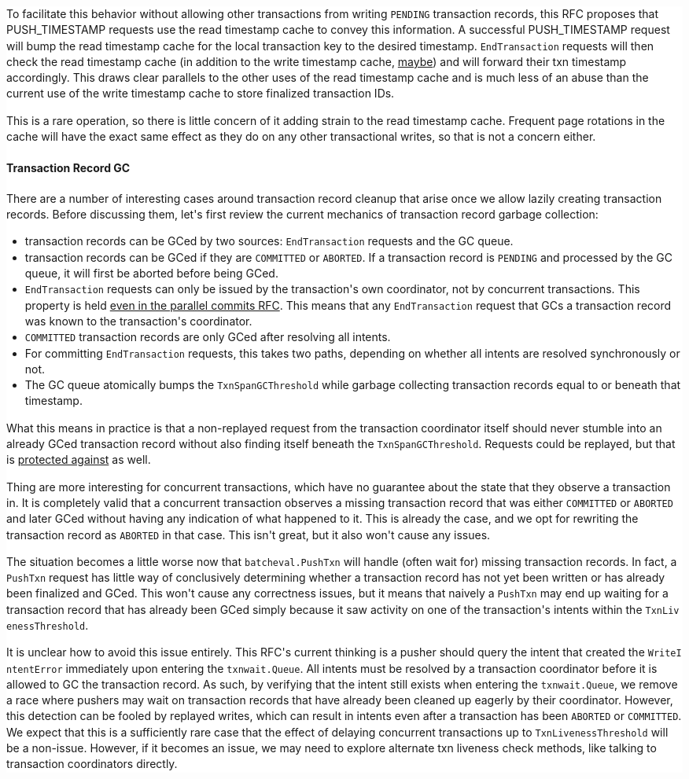 To facilitate this behavior without allowing other transactions from writing `PENDING` transaction records, this RFC proposes that PUSH_TIMESTAMP requests use the read timestamp cache to convey this information. A successful PUSH_TIMESTAMP request will bump the read timestamp cache for the local transaction key to the desired timestamp. `EndTransaction` requests will then check the read timestamp cache (in addition to the write timestamp cache, [maybe](#replica-side-writetooold-avoidance)) and will forward their txn timestamp accordingly. This draws clear parallels to the other uses of the read timestamp cache and is much less of an abuse than the current use of the write timestamp cache to store finalized transaction IDs.

This is a rare operation, so there is little concern of it adding strain to the read timestamp cache. Frequent page rotations in the cache will have the exact same effect as they do on any other transactional writes, so that is not a concern either.

#### Transaction Record GC

There are a number of interesting cases around transaction record cleanup that arise once we allow lazily creating transaction records. Before discussing them, let's first review the current mechanics of transaction record garbage collection:
- transaction records can be GCed by two sources: `EndTransaction` requests and the GC queue. 
- transaction records can be GCed if they are `COMMITTED` or `ABORTED`. If a transaction record is `PENDING` and processed by the GC queue, it will first be aborted before being GCed.
- `EndTransaction` requests can only be issued by the transaction's own coordinator, not by concurrent transactions. This property is held [even in the parallel commits RFC](https://github.com/cockroachdb/cockroach/blob/master/docs/RFCS/20180324_parallel_commit.md#transaction-record-recreation). This means that any `EndTransaction` request that GCs a transaction record was known to the transaction's coordinator.
- `COMMITTED` transaction records are only GCed after resolving all intents.
- For committing `EndTransaction` requests, this takes two paths, depending on whether all intents are resolved synchronously or not.
- The GC queue atomically bumps the `TxnSpanGCThreshold` while garbage collecting transaction records equal to or beneath that timestamp.

What this means in practice is that a non-replayed request from the transaction coordinator itself should never stumble into an already GCed transaction record without also finding itself beneath the `TxnSpanGCThreshold`. Requests could be replayed, but that is [protected against](#Replay-Protection-/-Idempotency) as well.

Thing are more interesting for concurrent transactions, which have no guarantee about the state that they observe a transaction in. It is completely valid that a concurrent transaction observes a missing transaction record that was either `COMMITTED` or `ABORTED` and later GCed without having any indication of what happened to it. This is already the case, and we opt for rewriting the transaction record as `ABORTED` in that case. This isn't great, but it also won't cause any issues.

The situation becomes a little worse now that `batcheval.PushTxn` will handle (often wait for) missing transaction records. In fact, a `PushTxn` request has little way of conclusively determining whether a transaction record has not yet been written or has already been finalized and GCed. This won't cause any correctness issues, but it means that naively a `PushTxn` may end up waiting for a transaction record that has already been GCed simply because it saw activity on one of the transaction's intents within the `TxnLivenessThreshold`.

It is unclear how to avoid this issue entirely. This RFC's current thinking is a pusher should query the intent that created the `WriteIntentError` immediately upon entering the `txnwait.Queue`. All intents must be resolved by a transaction coordinator before it is allowed to GC the transaction record. As such, by verifying that the intent still exists when entering the `txnwait.Queue`, we remove a race where pushers may wait on transaction records that have already been cleaned up eagerly by their coordinator. However, this detection can be fooled by replayed writes, which can result in intents even after a transaction has been `ABORTED` or `COMMITTED`. We expect that this is a sufficiently rare case that the effect of delaying concurrent transactions up to `TxnLivenessThreshold` will be a non-issue. However, if it becomes an issue, we may need to explore alternate txn liveness check methods, like talking to transaction coordinators directly.
